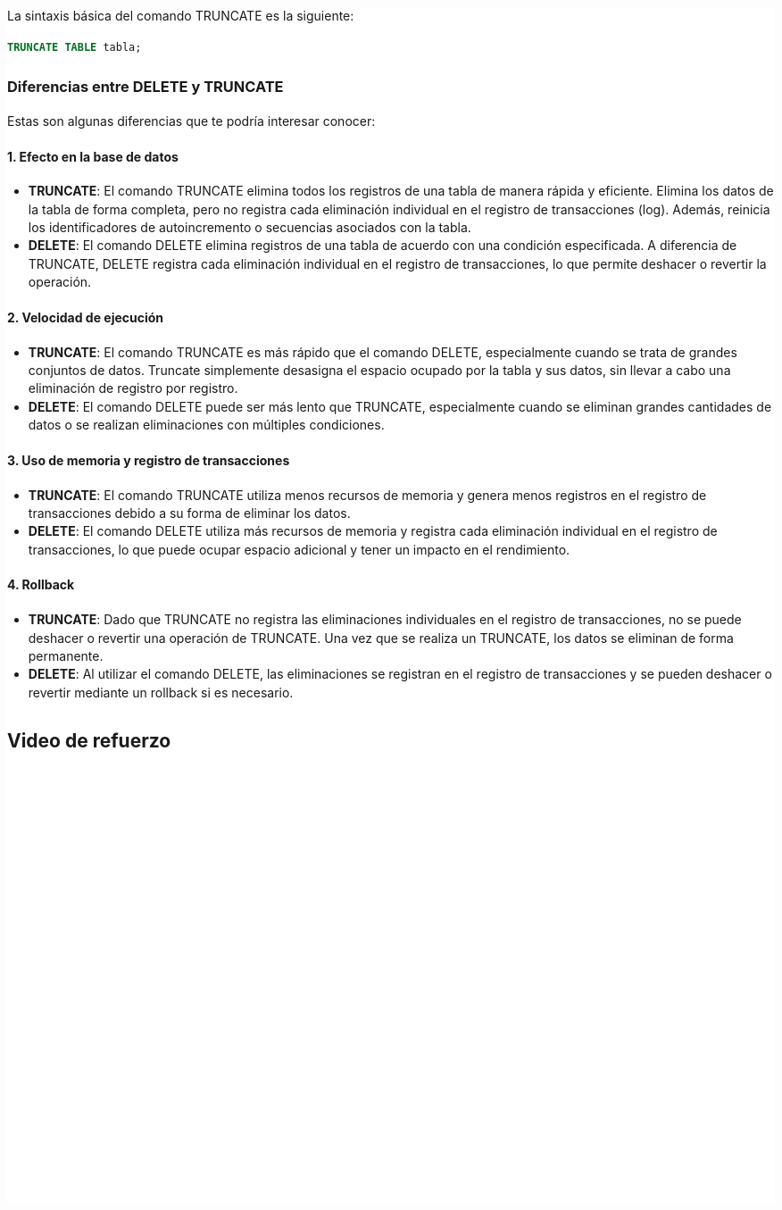 La sintaxis básica del comando TRUNCATE es la siguiente:

```sql
TRUNCATE TABLE tabla;
```

### Diferencias entre DELETE y TRUNCATE

Estas son algunas diferencias que te podría interesar conocer:

#### 1. Efecto en la base de datos

- **TRUNCATE**: El comando TRUNCATE elimina todos los registros de una tabla de manera rápida y eficiente. Elimina los datos de la tabla de forma completa, pero no registra cada eliminación individual en el registro de transacciones (log). Además, reinicia los identificadores de autoincremento o secuencias asociados con la tabla.
- **DELETE**: El comando DELETE elimina registros de una tabla de acuerdo con una condición especificada. A diferencia de TRUNCATE, DELETE registra cada eliminación individual en el registro de transacciones, lo que permite deshacer o revertir la operación.

#### 2. Velocidad de ejecución

- **TRUNCATE**: El comando TRUNCATE es más rápido que el comando DELETE, especialmente cuando se trata de grandes conjuntos de datos. Truncate simplemente desasigna el espacio ocupado por la tabla y sus datos, sin llevar a cabo una eliminación de registro por registro.
- **DELETE**: El comando DELETE puede ser más lento que TRUNCATE, especialmente cuando se eliminan grandes cantidades de datos o se realizan eliminaciones con múltiples condiciones.

#### 3. Uso de memoria y registro de transacciones

- **TRUNCATE**: El comando TRUNCATE utiliza menos recursos de memoria y genera menos registros en el registro de transacciones debido a su forma de eliminar los datos.
- **DELETE**: El comando DELETE utiliza más recursos de memoria y registra cada eliminación individual en el registro de transacciones, lo que puede ocupar espacio adicional y tener un impacto en el rendimiento.

#### 4. Rollback

- **TRUNCATE**: Dado que TRUNCATE no registra las eliminaciones individuales en el registro de transacciones, no se puede deshacer o revertir una operación de TRUNCATE. Una vez que se realiza un TRUNCATE, los datos se eliminan de forma permanente.
- **DELETE**: Al utilizar el comando DELETE, las eliminaciones se registran en el registro de transacciones y se pueden deshacer o revertir mediante un rollback si es necesario.

## Video de refuerzo

<div style="position: relative; padding-bottom: 56.25%; height: 0; overflow: hidden;">
  <iframe style="position: absolute; top: 0; left: 0; width: 100%; height: 100%; border:0;" src="https://www.youtube.com/embed/uUdKAYl-F7g?start=3022&end=3560" title="YouTube video player" frameborder="0" allow="accelerometer; autoplay; clipboard-write; encrypted-media; gyroscope; picture-in-picture; web-share" allowfullscreen></iframe>
</div>
